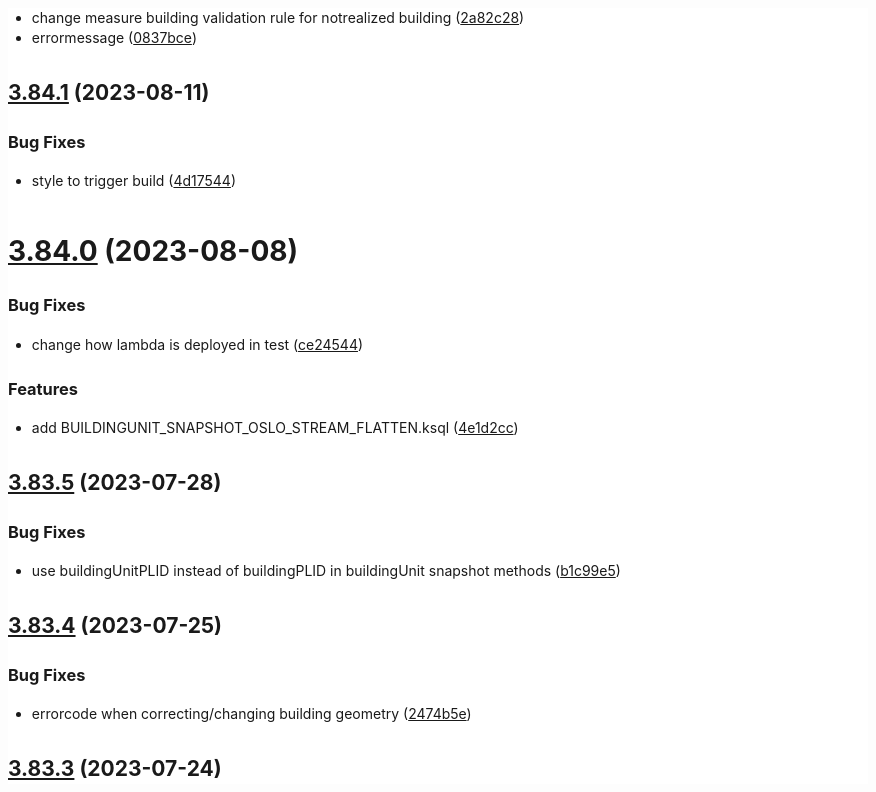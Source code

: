 * change measure building validation rule for notrealized building ([2a82c28](https://github.com/informatievlaanderen/building-registry/commit/2a82c284b2783c2a5467e5405746cc3af11d4dfc))
* errormessage ([0837bce](https://github.com/informatievlaanderen/building-registry/commit/0837bce4e81d7266c610aab79e62d2df0d827a16))

## [3.84.1](https://github.com/informatievlaanderen/building-registry/compare/v3.84.0...v3.84.1) (2023-08-11)


### Bug Fixes

* style to trigger build ([4d17544](https://github.com/informatievlaanderen/building-registry/commit/4d175447c6591392cf9dd9abc9bc2201a0ffc340))

# [3.84.0](https://github.com/informatievlaanderen/building-registry/compare/v3.83.5...v3.84.0) (2023-08-08)


### Bug Fixes

* change how lambda is deployed in test ([ce24544](https://github.com/informatievlaanderen/building-registry/commit/ce245448dba550e5755fd5fc7134dc09ce82c152))


### Features

* add BUILDINGUNIT_SNAPSHOT_OSLO_STREAM_FLATTEN.ksql ([4e1d2cc](https://github.com/informatievlaanderen/building-registry/commit/4e1d2cc4bb1f192202ddb737afaf1f6ff76659ba))

## [3.83.5](https://github.com/informatievlaanderen/building-registry/compare/v3.83.4...v3.83.5) (2023-07-28)


### Bug Fixes

* use buildingUnitPLID instead of buildingPLID in buildingUnit snapshot methods ([b1c99e5](https://github.com/informatievlaanderen/building-registry/commit/b1c99e5dd41290b21c7e2b5b2424a9ffcc474721))

## [3.83.4](https://github.com/informatievlaanderen/building-registry/compare/v3.83.3...v3.83.4) (2023-07-25)


### Bug Fixes

* errorcode when correcting/changing building geometry ([2474b5e](https://github.com/informatievlaanderen/building-registry/commit/2474b5eb9faaae97fe9bed5e9e185d742b2665d8))

## [3.83.3](https://github.com/informatievlaanderen/building-registry/compare/v3.83.2...v3.83.3) (2023-07-24)

